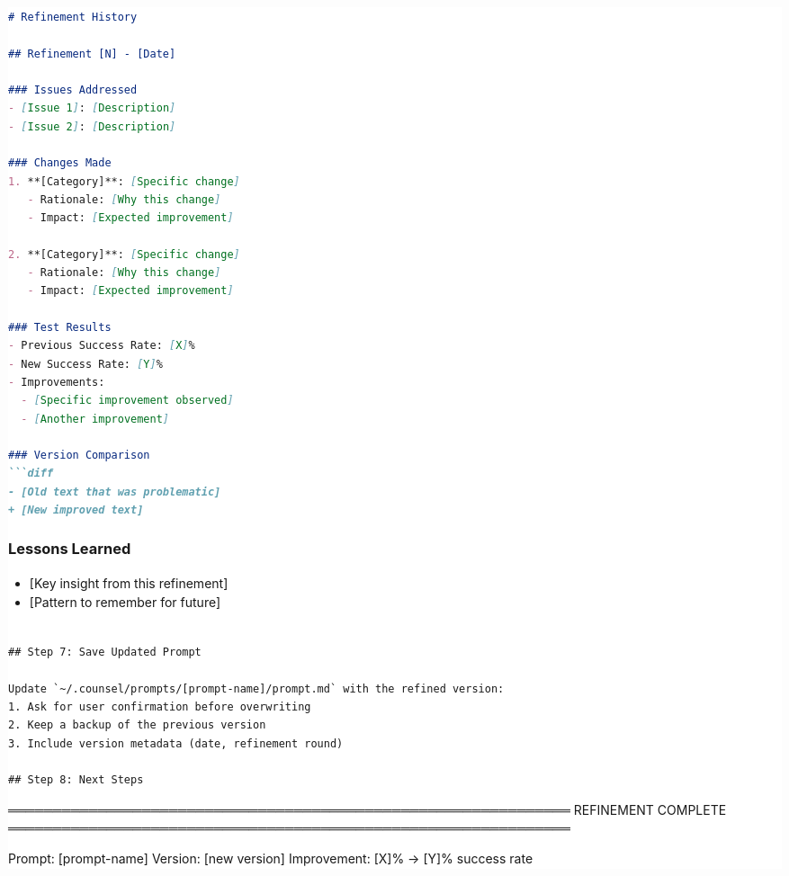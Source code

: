```markdown
# Refinement History

## Refinement [N] - [Date]

### Issues Addressed
- [Issue 1]: [Description]
- [Issue 2]: [Description]

### Changes Made
1. **[Category]**: [Specific change]
   - Rationale: [Why this change]
   - Impact: [Expected improvement]

2. **[Category]**: [Specific change]
   - Rationale: [Why this change]
   - Impact: [Expected improvement]

### Test Results
- Previous Success Rate: [X]%
- New Success Rate: [Y]%
- Improvements:
  - [Specific improvement observed]
  - [Another improvement]

### Version Comparison
```diff
- [Old text that was problematic]
+ [New improved text]
```

### Lessons Learned
- [Key insight from this refinement]
- [Pattern to remember for future]
```

## Step 7: Save Updated Prompt

Update `~/.counsel/prompts/[prompt-name]/prompt.md` with the refined version:
1. Ask for user confirmation before overwriting
2. Keep a backup of the previous version
3. Include version metadata (date, refinement round)

## Step 8: Next Steps

```
═══════════════════════════════════════════════════════════════
                REFINEMENT COMPLETE
═══════════════════════════════════════════════════════════════

Prompt: [prompt-name]
Version: [new version]
Improvement: [X]% → [Y]% success rate
